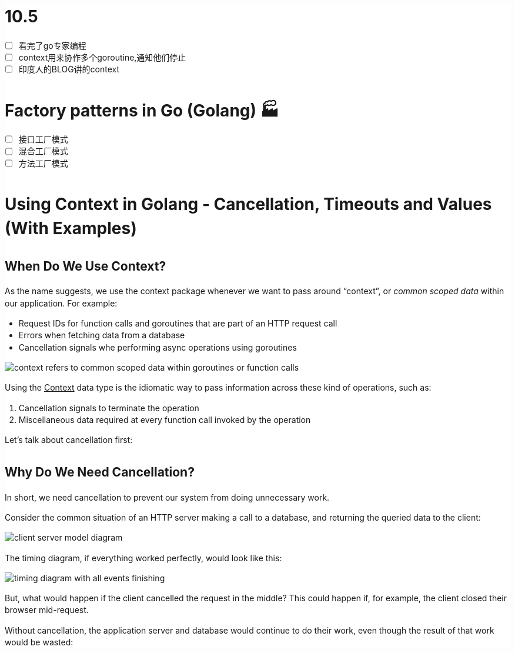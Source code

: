 # 10.5

- [ ]  看完了go专家编程
- [ ] context用来协作多个goroutine,通知他们停止
- [ ] 印度人的BLOG讲的context

# Factory patterns in Go (Golang) 🏭

- [ ] 接口工厂模式
- [ ] 混合工厂模式
- [ ] 方法工厂模式

# Using Context in Golang - Cancellation, Timeouts and Values (With Examples)

## When Do We Use Context?

As the name suggests, we use the context package whenever we want to pass around “context”, or *common scoped data* within our application. For example:

- Request IDs for function calls and goroutines that are part of an HTTP request call
- Errors when fetching data from a database
- Cancellation signals whe performing async operations using goroutines

![context refers to common scoped data within goroutines or function calls](https://www.sohamkamani.com/1005523fd11d74bd03fef5564e999eaf/context-in-practice.svg)

Using the [Context](https://pkg.go.dev/context#Context) data type is the idiomatic way to pass information across these kind of operations, such as:

1. Cancellation signals to terminate the operation
2. Miscellaneous data required at every function call invoked by the operation

Let’s talk about cancellation first:

## Why Do We Need Cancellation?

In short, we need cancellation to prevent our system from doing unnecessary work.

Consider the common situation of an HTTP server making a call to a database, and returning the queried data to the client:

![client server model diagram](https://www.sohamkamani.com/199c2b8faf7663c9b7e83de127012a6c/client-diagram.svg)

The timing diagram, if everything worked perfectly, would look like this:

![timing diagram with all events finishing](https://www.sohamkamani.com/ff6e4d831668b9da81c1c214224e4521/timing-ideal.svg)

But, what would happen if the client cancelled the request in the middle? This could happen if, for example, the client closed their browser mid-request.

Without cancellation, the application server and database would continue to do their work, even though the result of that work would be wasted:
